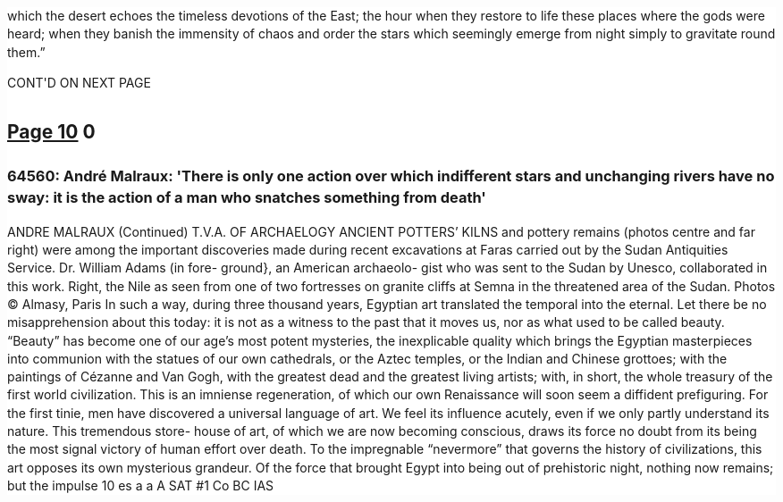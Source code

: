 which the desert echoes the timeless devotions of the East; 
the hour when they restore to life these places where the 
gods were heard; when they banish the immensity of 
chaos and order the stars which seemingly emerge from 
night simply to gravitate round them.” 
 
CONT'D ON NEXT PAGE 

## [Page 10](078452engo.pdf#page=10) 0

### 64560: André Malraux: 'There is only one action over which indifferent stars and unchanging rivers have no sway: it is the action of a man who snatches something from death'

ANDRE MALRAUX (Continued) 
T.V.A. OF 
ARCHAELOGY 
ANCIENT POTTERS’ KILNS 
and pottery remains (photos 
centre and far right) were 
among the important discoveries 
made during recent excavations 
at Faras carried out by the 
Sudan Antiquities Service. 
Dr. William Adams (in fore- 
ground}, an American archaeolo- 
gist who was sent to the Sudan 
by Unesco, collaborated in this 
work. Right, the Nile as seen 
from one of two fortresses on 
granite cliffs at Semna in the 
threatened area of the Sudan. 
Photos © Almasy, Paris 
In such a way, during three thousand years, Egyptian 
art translated the temporal into the eternal. 
Let there be no misapprehension about this today: it 
is not as a witness to the past that it moves us, nor as 
what used to be called beauty. “Beauty” has become one 
of our age’s most potent mysteries, the inexplicable quality 
which brings the Egyptian masterpieces into communion 
with the statues of our own cathedrals, or the Aztec 
temples, or the Indian and Chinese grottoes; with the 
paintings of Cézanne and Van Gogh, with the greatest 
dead and the greatest living artists; with, in short, the 
whole treasury of the first world civilization. 
This is an imniense regeneration, of which our own 
Renaissance will soon seem a diffident prefiguring. For 
the first tinie, men have discovered a universal language 
of art. We feel its influence acutely, even if we only 
partly understand its nature. This tremendous store- 
house of art, of which we are now becoming conscious, 
draws its force no doubt from its being the most signal 
victory of human effort over death. To the impregnable 
“nevermore” that governs the history of civilizations, this 
art opposes its own mysterious grandeur. 
Of the force that brought Egypt into being out of 
prehistoric night, nothing now remains; but the impulse 
10 
es a a A SAT #1 Co BC IAS 
  